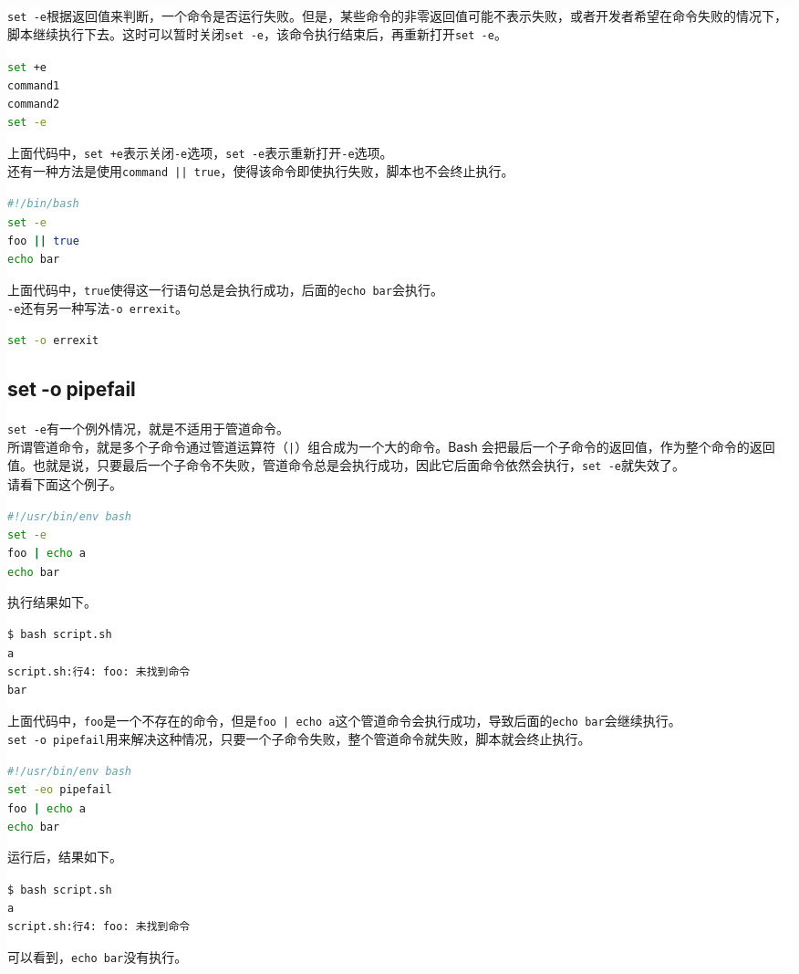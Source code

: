 `set -e`根据返回值来判断，一个命令是否运行失败。但是，某些命令的非零返回值可能不表示失败，或者开发者希望在命令失败的情况下，脚本继续执行下去。这时可以暂时关闭`set -e`，该命令执行结束后，再重新打开`set -e`。
```bash
set +e
command1
command2
set -e
```
上面代码中，`set +e`表示关闭`-e`选项，`set -e`表示重新打开`-e`选项。  
还有一种方法是使用`command || true`，使得该命令即使执行失败，脚本也不会终止执行。
```bash
#!/bin/bash
set -e
foo || true
echo bar
```
上面代码中，`true`使得这一行语句总是会执行成功，后面的`echo bar`会执行。  
`-e`还有另一种写法`-o errexit`。
```bash
set -o errexit
```

## set -o pipefail
`set -e`有一个例外情况，就是不适用于管道命令。  
所谓管道命令，就是多个子命令通过管道运算符（`|`）组合成为一个大的命令。Bash 会把最后一个子命令的返回值，作为整个命令的返回值。也就是说，只要最后一个子命令不失败，管道命令总是会执行成功，因此它后面命令依然会执行，`set -e`就失效了。  
请看下面这个例子。
```bash
#!/usr/bin/env bash
set -e
foo | echo a
echo bar
```
执行结果如下。
```bash
$ bash script.sh
a
script.sh:行4: foo: 未找到命令
bar
```
上面代码中，`foo`是一个不存在的命令，但是`foo | echo a`这个管道命令会执行成功，导致后面的`echo bar`会继续执行。  
`set -o pipefail`用来解决这种情况，只要一个子命令失败，整个管道命令就失败，脚本就会终止执行。
```bash
#!/usr/bin/env bash
set -eo pipefail
foo | echo a
echo bar
```
运行后，结果如下。
```bash
$ bash script.sh
a
script.sh:行4: foo: 未找到命令
```
可以看到，`echo bar`没有执行。
